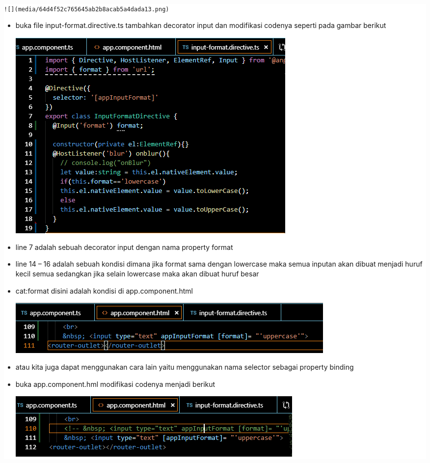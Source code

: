     ![](media/64d4f52c765645ab2b8acab5a4dada13.png)

-   buka file input-format.directive.ts tambahkan decorator input dan modifikasi
    codenya seperti pada gambar berikut

    ![](media/712c24f249a769c701126f98aa21b796.png)

-   line 7 adalah sebuah decorator input dengan nama property format

-   line 14 – 16 adalah sebuah kondisi dimana jika format sama dengan lowercase
    maka semua inputan akan dibuat menjadi huruf kecil semua sedangkan jika
    selain lowercase maka akan dibuat huruf besar

-   cat:format disini adalah kondisi di app.component.html

    ![](media/b4dbda9f77d7d6e21cea37e7b293e3f9.png)

-   atau kita juga dapat menggunakan cara lain yaitu menggunakan nama selector
    sebagai property binding

-   buka app.component.hml modifikasi codenya menjadi berikut

    ![](media/0b1812b24bfc0909e5262a4db40ad99a.png)

